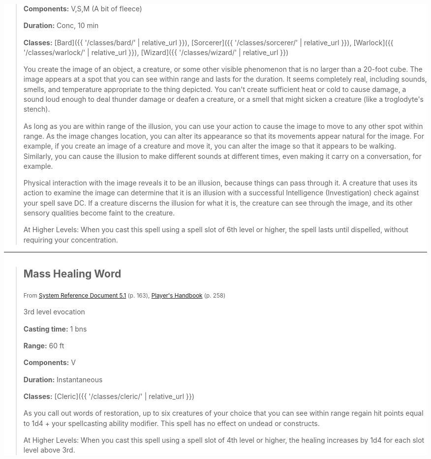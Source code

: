 > **Components:** V,S,M (A bit of fleece)
> 
> **Duration:** Conc, 10 min
> 
> **Classes:** [Bard]({{ '/classes/bard/' | relative_url }}), [Sorcerer]({{ '/classes/sorcerer/' | relative_url }}), [Warlock]({{ '/classes/warlock/' | relative_url }}), [Wizard]({{ '/classes/wizard/' | relative_url }})
> 
> You create the image of an object, a creature, or some other visible phenomenon that is no larger than a 20-foot cube. The image appears at a spot that you can see within range and lasts for the duration. It seems completely real, including sounds, smells, and temperature appropriate to the thing depicted. You can't create sufficient heat or cold to cause damage, a sound loud enough to deal thunder damage or deafen a creature, or a smell that might sicken a creature (like a troglodyte's stench).
> 
>    As long as you are within range of the illusion, you can use your action to cause the image to move to any other spot within range. As the image changes location, you can alter its appearance so that its movements appear natural for the image. For example, if you create an image of a creature and move it, you can alter the image so that it appears to be walking. Similarly, you can cause the illusion to make different sounds at different times, even making it carry on a conversation, for example.
> 
>    Physical interaction with the image reveals it to be an illusion, because things can pass through it. A creature that uses its action to examine the image can determine that it is an illusion with a successful Intelligence (Investigation) check against your spell save DC. If a creature discerns the illusion for what it is, the creature can see through the image, and its other sensory qualities become faint to the creature.
> 
>    At Higher Levels: When you cast this spell using a spell slot of 6th level or higher, the spell lasts until dispelled, without requiring your concentration.

<hr>

> 
> ## Mass Healing Word
> 
> <small>From <a target="_blank" href="https://media.wizards.com/2016/downloads/DND/SRD-OGL_V5.1.pdf">System Reference Document 5.1</a> (p. 163), <a target="_blank" href="https://dnd.wizards.com/products/tabletop-games/rpg-products/rpg_playershandbook">Player's Handbook</a> (p. 258)</small>
> 
> 
> 3rd level evocation
> 
> **Casting time:** 1 bns
> 
> **Range:** 60 ft
> 
> **Components:** V 
> 
> **Duration:** Instantaneous
> 
> **Classes:** [Cleric]({{ '/classes/cleric/' | relative_url }})
> 
> As you call out words of restoration, up to six creatures of your choice that you can see within range regain hit points equal to 1d4 + your spellcasting ability modifier. This spell has no effect on undead or constructs.
> 
>    At Higher Levels: When you cast this spell using a spell slot of 4th level or higher, the healing increases by 1d4 for each slot level above 3rd.
